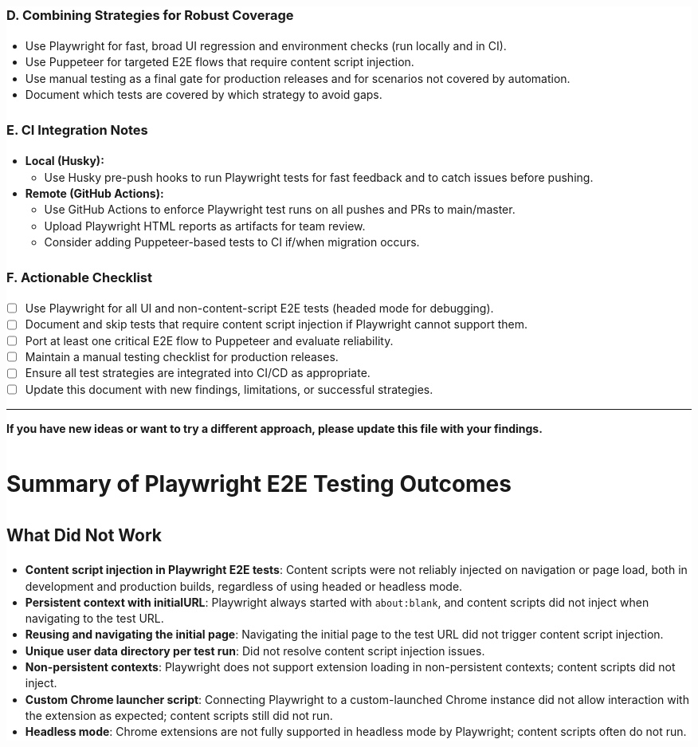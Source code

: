 ### **D. Combining Strategies for Robust Coverage**

- Use Playwright for fast, broad UI regression and environment checks (run locally and in CI).
- Use Puppeteer for targeted E2E flows that require content script injection.
- Use manual testing as a final gate for production releases and for scenarios not covered by automation.
- Document which tests are covered by which strategy to avoid gaps.

### **E. CI Integration Notes**

- **Local (Husky):**
  - Use Husky pre-push hooks to run Playwright tests for fast feedback and to catch issues before pushing.
- **Remote (GitHub Actions):**
  - Use GitHub Actions to enforce Playwright test runs on all pushes and PRs to main/master.
  - Upload Playwright HTML reports as artifacts for team review.
  - Consider adding Puppeteer-based tests to CI if/when migration occurs.

### **F. Actionable Checklist**

- [ ] Use Playwright for all UI and non-content-script E2E tests (headed mode for debugging).
- [ ] Document and skip tests that require content script injection if Playwright cannot support them.
- [ ] Port at least one critical E2E flow to Puppeteer and evaluate reliability.
- [ ] Maintain a manual testing checklist for production releases.
- [ ] Ensure all test strategies are integrated into CI/CD as appropriate.
- [ ] Update this document with new findings, limitations, or successful strategies.

---

**If you have new ideas or want to try a different approach, please update this file with your findings.**

# Summary of Playwright E2E Testing Outcomes

## What Did Not Work

- **Content script injection in Playwright E2E tests**: Content scripts were not reliably injected on navigation or page load, both in development and production builds, regardless of using headed or headless mode.
- **Persistent context with initialURL**: Playwright always started with `about:blank`, and content scripts did not inject when navigating to the test URL.
- **Reusing and navigating the initial page**: Navigating the initial page to the test URL did not trigger content script injection.
- **Unique user data directory per test run**: Did not resolve content script injection issues.
- **Non-persistent contexts**: Playwright does not support extension loading in non-persistent contexts; content scripts did not inject.
- **Custom Chrome launcher script**: Connecting Playwright to a custom-launched Chrome instance did not allow interaction with the extension as expected; content scripts still did not run.
- **Headless mode**: Chrome extensions are not fully supported in headless mode by Playwright; content scripts often do not run.
